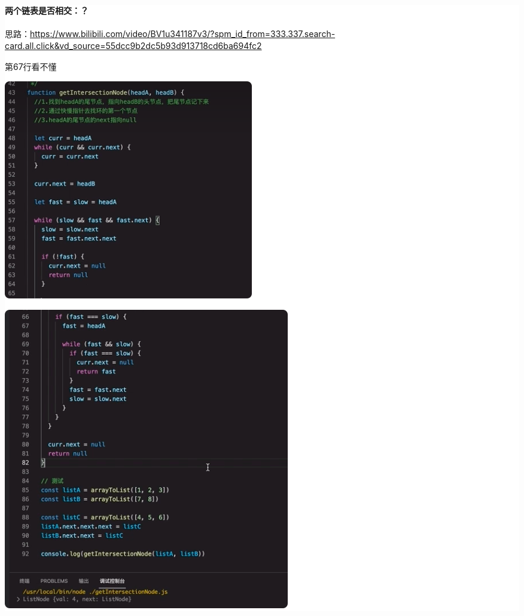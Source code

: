 

#### 两个链表是否相交：？

思路：https://www.bilibili.com/video/BV1u341187v3/?spm_id_from=333.337.search-card.all.click&vd_source=55dcc9b2dc5b93d913718cd6ba694fc2

第67行看不懂

![1712476156054](image/链表/1712476156054.png)

![1712476159518](image/链表/1712476159518.png)
